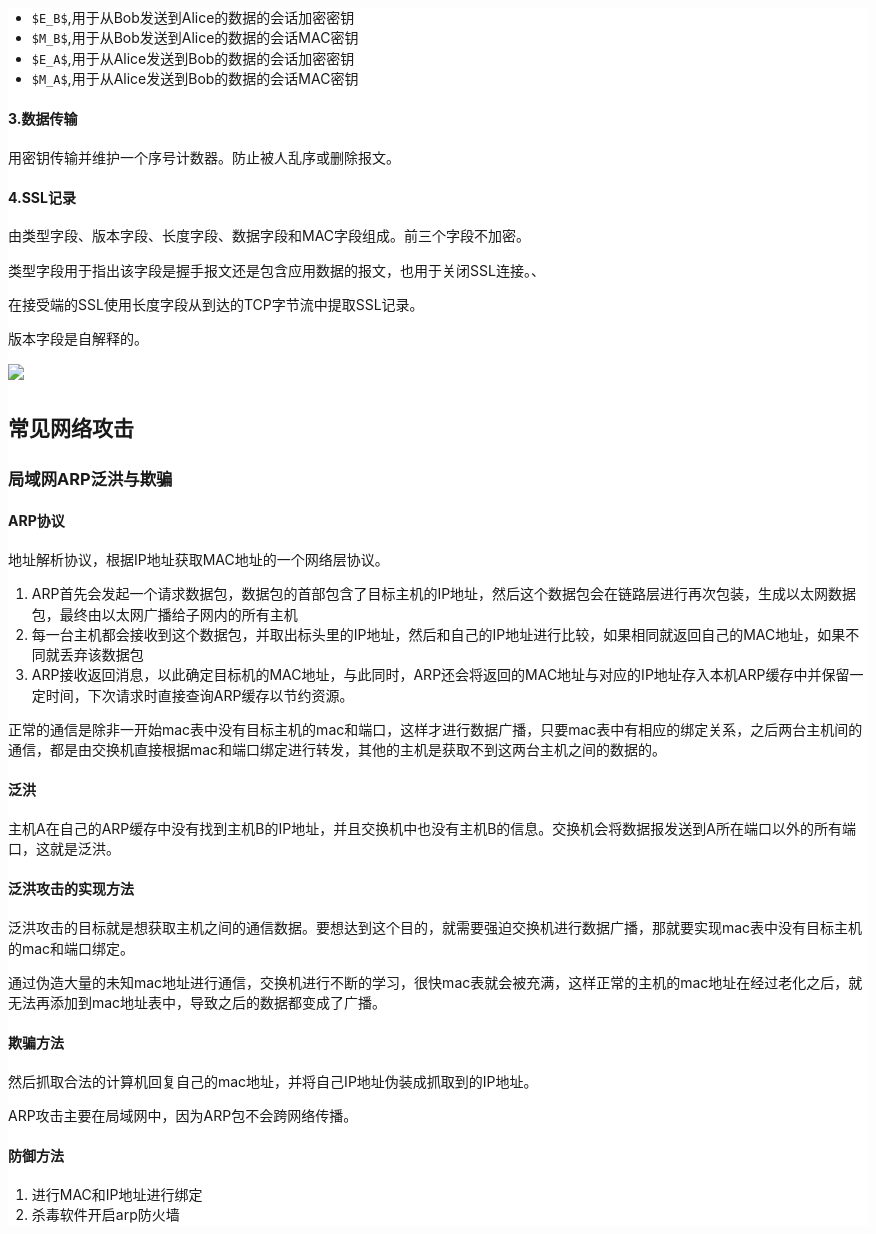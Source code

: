 + `$E_B$`,用于从Bob发送到Alice的数据的会话加密密钥
+ `$M_B$`,用于从Bob发送到Alice的数据的会话MAC密钥
+ `$E_A$`,用于从Alice发送到Bob的数据的会话加密密钥
+ `$M_A$`,用于从Alice发送到Bob的数据的会话MAC密钥

#### 3.数据传输

用密钥传输并维护一个序号计数器。防止被人乱序或删除报文。

#### 4.SSL记录

由类型字段、版本字段、长度字段、数据字段和MAC字段组成。前三个字段不加密。

类型字段用于指出该字段是握手报文还是包含应用数据的报文，也用于关闭SSL连接。、

在接受端的SSL使用长度字段从到达的TCP字节流中提取SSL记录。

版本字段是自解释的。

![](https://raw.githubusercontent.com/Yqzzxlj/Image-Hosting/master/SSL%E8%AE%B0%E5%BD%95%E6%A0%BC%E5%BC%8F.png)


## 常见网络攻击

### 局域网ARP泛洪与欺骗

#### ARP协议
地址解析协议，根据IP地址获取MAC地址的一个网络层协议。

1. ARP首先会发起一个请求数据包，数据包的首部包含了目标主机的IP地址，然后这个数据包会在链路层进行再次包装，生成以太网数据包，最终由以太网广播给子网内的所有主机
2. 每一台主机都会接收到这个数据包，并取出标头里的IP地址，然后和自己的IP地址进行比较，如果相同就返回自己的MAC地址，如果不同就丢弃该数据包
3. ARP接收返回消息，以此确定目标机的MAC地址，与此同时，ARP还会将返回的MAC地址与对应的IP地址存入本机ARP缓存中并保留一定时间，下次请求时直接查询ARP缓存以节约资源。

正常的通信是除非一开始mac表中没有目标主机的mac和端口，这样才进行数据广播，只要mac表中有相应的绑定关系，之后两台主机间的通信，都是由交换机直接根据mac和端口绑定进行转发，其他的主机是获取不到这两台主机之间的数据的。

#### 泛洪
主机A在自己的ARP缓存中没有找到主机B的IP地址，并且交换机中也没有主机B的信息。交换机会将数据报发送到A所在端口以外的所有端口，这就是泛洪。



#### 泛洪攻击的实现方法

泛洪攻击的目标就是想获取主机之间的通信数据。要想达到这个目的，就需要强迫交换机进行数据广播，那就要实现mac表中没有目标主机的mac和端口绑定。

通过伪造大量的未知mac地址进行通信，交换机进行不断的学习，很快mac表就会被充满，这样正常的主机的mac地址在经过老化之后，就无法再添加到mac地址表中，导致之后的数据都变成了广播。

#### 欺骗方法

然后抓取合法的计算机回复自己的mac地址，并将自己IP地址伪装成抓取到的IP地址。

ARP攻击主要在局域网中，因为ARP包不会跨网络传播。

#### 防御方法

1. 进行MAC和IP地址进行绑定
2. 杀毒软件开启arp防火墙
